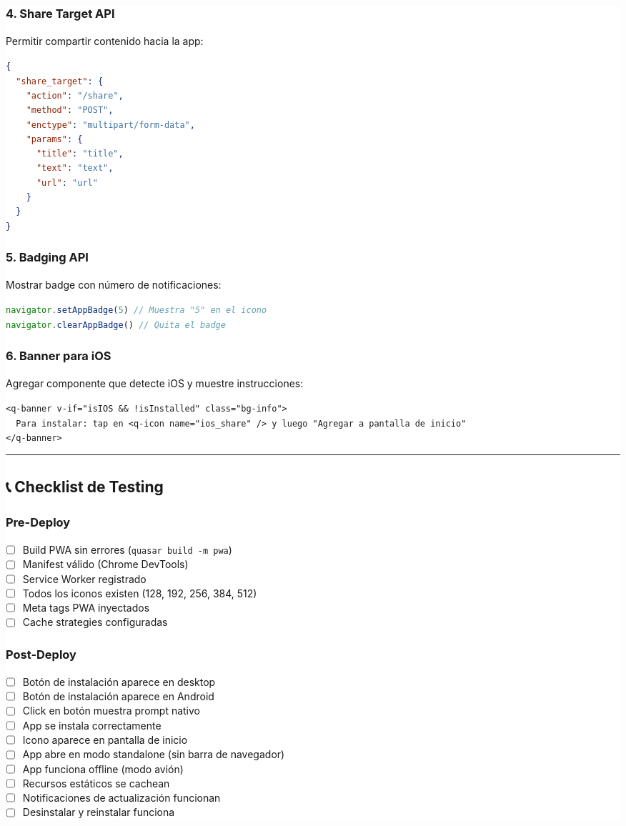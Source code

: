 ### 4. **Share Target API**

Permitir compartir contenido hacia la app:

```json
{
  "share_target": {
    "action": "/share",
    "method": "POST",
    "enctype": "multipart/form-data",
    "params": {
      "title": "title",
      "text": "text",
      "url": "url"
    }
  }
}
```

### 5. **Badging API**

Mostrar badge con número de notificaciones:

```typescript
navigator.setAppBadge(5) // Muestra "5" en el icono
navigator.clearAppBadge() // Quita el badge
```

### 6. **Banner para iOS**

Agregar componente que detecte iOS y muestre instrucciones:

```vue
<q-banner v-if="isIOS && !isInstalled" class="bg-info">
  Para instalar: tap en <q-icon name="ios_share" /> y luego "Agregar a pantalla de inicio"
</q-banner>
```

---

## 📞 Checklist de Testing

### Pre-Deploy

- [ ] Build PWA sin errores (`quasar build -m pwa`)
- [ ] Manifest válido (Chrome DevTools)
- [ ] Service Worker registrado
- [ ] Todos los iconos existen (128, 192, 256, 384, 512)
- [ ] Meta tags PWA inyectados
- [ ] Cache strategies configuradas

### Post-Deploy

- [ ] Botón de instalación aparece en desktop
- [ ] Botón de instalación aparece en Android
- [ ] Click en botón muestra prompt nativo
- [ ] App se instala correctamente
- [ ] Icono aparece en pantalla de inicio
- [ ] App abre en modo standalone (sin barra de navegador)
- [ ] App funciona offline (modo avión)
- [ ] Recursos estáticos se cachean
- [ ] Notificaciones de actualización funcionan
- [ ] Desinstalar y reinstalar funciona
